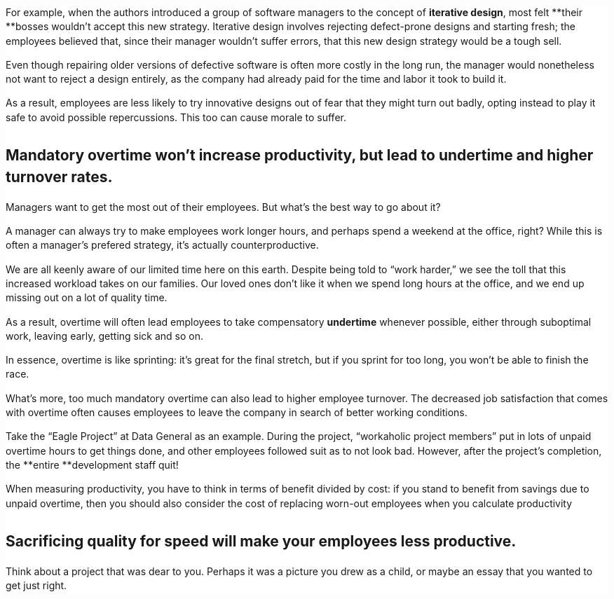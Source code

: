 For example, when the authors introduced a group of software managers to the
concept of **iterative design**, most felt **their **bosses wouldn’t accept
this new strategy. Iterative design involves rejecting defect-prone designs and
starting fresh; the employees believed that, since their manager wouldn’t
suffer errors, that this new design strategy would be a tough sell.

Even though repairing older versions of defective software is often more costly
in the long run, the manager would nonetheless not want to reject a design
entirely, as the company had already paid for the time and labor it took to
build it.

As a result, employees are less likely to try innovative designs out of fear
that they might turn out badly, opting instead to play it safe to avoid
possible repercussions. This too can cause morale to suffer.

## Mandatory overtime won’t increase productivity, but lead to undertime and higher turnover rates.

Managers want to get the most out of their employees. But what’s the best way
to go about it?

A manager can always try to make employees work longer hours, and perhaps spend
a weekend at the office, right? While this is often a manager’s prefered
strategy, it’s actually counterproductive.

We are all keenly aware of our limited time here on this earth. Despite being
told to “work harder,” we see the toll that this increased workload takes on
our families. Our loved ones don’t like it when we spend long hours at the
office, and we end up missing out on a lot of quality time.

As a result, overtime will often lead employees to take compensatory
**undertime** whenever possible, either through suboptimal work, leaving early,
getting sick and so on.

In essence, overtime is like sprinting: it’s great for the final stretch, but
if you sprint for too long, you won’t be able to finish the race.

What’s more, too much mandatory overtime can also lead to higher employee
turnover. The decreased job satisfaction that comes with overtime often causes
employees to leave the company in search of better working conditions.

Take the “Eagle Project” at Data General as an example. During the project,
“workaholic project members” put in lots of unpaid overtime hours to get things
done, and other employees followed suit as to not look bad. However, after the
project’s completion, the **entire **development staff quit!

When measuring productivity, you have to think in terms of benefit divided by
cost: if you stand to benefit from savings due to unpaid overtime, then you
should also consider the cost of replacing worn-out employees when you
calculate productivity

## Sacrificing quality for speed will make your employees less productive.

Think about a project that was dear to you. Perhaps it was a picture you drew
as a child, or maybe an essay that you wanted to get just right.
